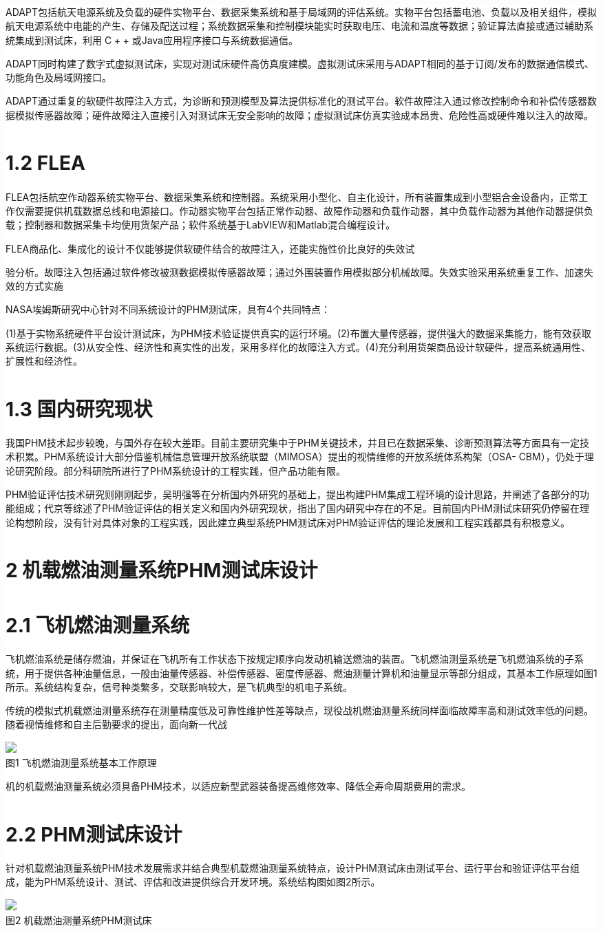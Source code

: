 ADAPT包括航天电源系统及负载的硬件实物平台、数据采集系统和基于局域网的评估系统。实物平台包括蓄电池、负载以及相关组件，模拟航天电源系统中电能的产生、存储及配送过程；系统数据采集和控制模块能实时获取电压、电流和温度等数据；验证算法直接或通过辅助系统集成到测试床，利用  $\mathrm{C + + }$  或Java应用程序接口与系统数据通信。

ADAPT同时构建了数字式虚拟测试床，实现对测试床硬件高仿真度建模。虚拟测试床采用与ADAPT相同的基于订阅/发布的数据通信模式、功能角色及局域网接口。

ADAPT通过重复的软硬件故障注入方式，为诊断和预测模型及算法提供标准化的测试平台。软件故障注入通过修改控制命令和补偿传感器数据模拟传感器故障；硬件故障注入直接引入对测试床无安全影响的故障；虚拟测试床仿真实验成本昂贵、危险性高或硬件难以注入的故障。

# 1.2 FLEA

FLEA包括航空作动器系统实物平台、数据采集系统和控制器。系统采用小型化、自主化设计，所有装置集成到小型铝合金设备内，正常工作仅需要提供机载数据总线和电源接口。作动器实物平台包括正常作动器、故障作动器和负载作动器，其中负载作动器为其他作动器提供负载；控制器和数据采集卡均使用货架产品；软件系统基于LabVIEW和Matlab混合编程设计。

FLEA商品化、集成化的设计不仅能够提供软硬件结合的故障注入，还能实施性价比良好的失效试

验分析。故障注入包括通过软件修改被测数据模拟传感器故障；通过外围装置作用模拟部分机械故障。失效实验采用系统重复工作、加速失效的方式实施

NASA埃姆斯研究中心针对不同系统设计的PHM测试床，具有4个共同特点：

(1)基于实物系统硬件平台设计测试床，为PHM技术验证提供真实的运行环境。(2)布置大量传感器，提供强大的数据采集能力，能有效获取系统运行数据。(3)从安全性、经济性和真实性的出发，采用多样化的故障注入方式。(4)充分利用货架商品设计软硬件，提高系统通用性、扩展性和经济性。

# 1.3 国内研究现状

我国PHM技术起步较晚，与国外存在较大差距。目前主要研究集中于PHM关键技术，并且已在数据采集、诊断预测算法等方面具有一定技术积累。PHM系统设计大部分借鉴机械信息管理开放系统联盟（MIMOSA）提出的视情维修的开放系统体系构架（OSA- CBM），仍处于理论研究阶段。部分科研院所进行了PHM系统设计的工程实践，但产品功能有限。

PHM验证评估技术研究则刚刚起步，吴明强等在分析国内外研究的基础上，提出构建PHM集成工程环境的设计思路，并阐述了各部分的功能组成；代京等综述了PHM验证评估的相关定义和国内外研究现状，指出了国内研究中存在的不足。目前国内PHM测试床研究仍停留在理论构想阶段，没有针对具体对象的工程实践，因此建立典型系统PHM测试床对PHM验证评估的理论发展和工程实践都具有积极意义。

# 2 机载燃油测量系统PHM测试床设计

# 2.1 飞机燃油测量系统

飞机燃油系统是储存燃油，并保证在飞机所有工作状态下按规定顺序向发动机输送燃油的装置。飞机燃油测量系统是飞机燃油系统的子系统，用于提供各种油量信息，一般由油量传感器、补偿传感器、密度传感器、燃油测量计算机和油量显示等部分组成，其基本工作原理如图1所示。系统结构复杂，信号种类繁多，交联影响较大，是飞机典型的机电子系统。

传统的模拟式机载燃油测量系统存在测量精度低及可靠性维护性差等缺点，现役战机燃油测量系统同样面临故障率高和测试效率低的问题。随着视情维修和自主后勤要求的提出，面向新一代战

![](https://cdn-mineru.openxlab.org.cn/result/2025-09-13/23bdeb5c-15a5-4b04-88b3-c1ca600de2ca/a9f608ba520bd3c58515fb54ce0a7d98f75909d53b77a46b2788a2f5438dc18b.jpg)  
图1 飞机燃油测量系统基本工作原理

机的机载燃油测量系统必须具备PHM技术，以适应新型武器装备提高维修效率、降低全寿命周期费用的需求。

# 2.2 PHM测试床设计

针对机载燃油测量系统PHM技术发展需求并结合典型机载燃油测量系统特点，设计PHM测试床由测试平台、运行平台和验证评估平台组成，能为PHM系统设计、测试、评估和改进提供综合开发环境。系统结构图如图2所示。

![](https://cdn-mineru.openxlab.org.cn/result/2025-09-13/23bdeb5c-15a5-4b04-88b3-c1ca600de2ca/f78e14960feecceff9a5d0abc0c15d26dfe912f4ac0af478369390896b584831.jpg)  
图2 机载燃油测量系统PHM测试床
